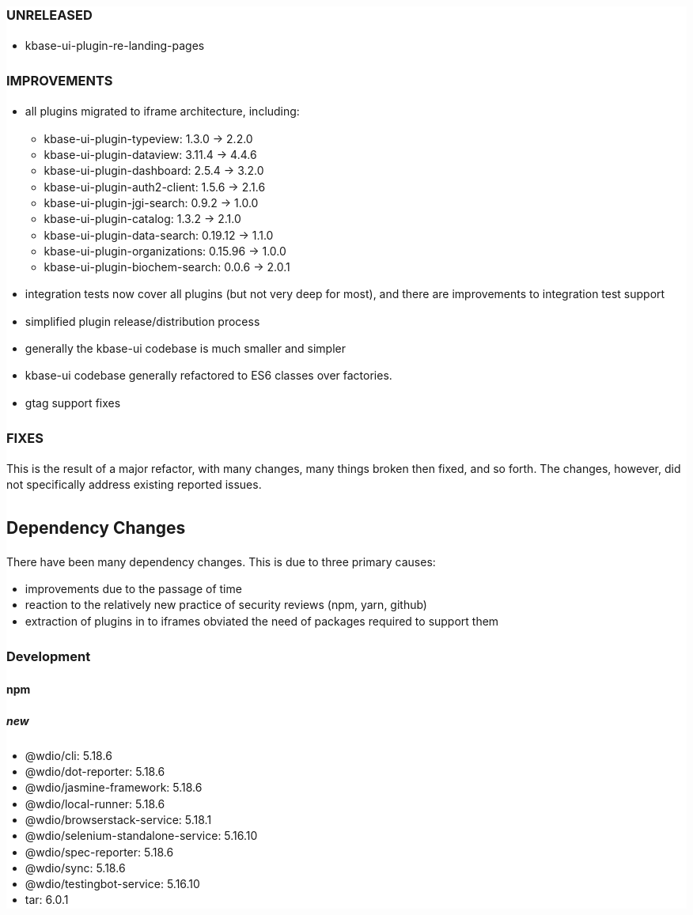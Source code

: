 ### UNRELEASED

- kbase-ui-plugin-re-landing-pages

### IMPROVEMENTS

- all plugins migrated to iframe architecture, including:
  - kbase-ui-plugin-typeview: 1.3.0 -> 2.2.0
  - kbase-ui-plugin-dataview: 3.11.4 -> 4.4.6
  - kbase-ui-plugin-dashboard: 2.5.4 -> 3.2.0 
  - kbase-ui-plugin-auth2-client: 1.5.6 -> 2.1.6
  - kbase-ui-plugin-jgi-search: 0.9.2 -> 1.0.0
  - kbase-ui-plugin-catalog: 1.3.2 -> 2.1.0
  - kbase-ui-plugin-data-search: 0.19.12 -> 1.1.0
  - kbase-ui-plugin-organizations: 0.15.96 -> 1.0.0
  - kbase-ui-plugin-biochem-search: 0.0.6 -> 2.0.1

- integration tests now cover all plugins (but not very deep for most), and there are improvements to integration test support

- simplified plugin release/distribution process

- generally the kbase-ui codebase is much smaller and simpler

- kbase-ui codebase generally refactored to ES6 classes over factories.

- gtag support fixes

### FIXES

This is the result of a major refactor, with many changes, many things broken then fixed, and so forth. The changes, however, did not specifically address existing reported issues.

## Dependency Changes

There have been many dependency changes. This is due to three primary causes:

- improvements due to the passage of time
- reaction to the relatively new practice of security reviews (npm, yarn, github)
- extraction of plugins in to iframes obviated the need of packages required to support them

### Development

#### npm

##### new 

- @wdio/cli: 5.18.6
- @wdio/dot-reporter: 5.18.6
- @wdio/jasmine-framework: 5.18.6
- @wdio/local-runner: 5.18.6
- @wdio/browserstack-service: 5.18.1
- @wdio/selenium-standalone-service: 5.16.10
- @wdio/spec-reporter: 5.18.6
- @wdio/sync: 5.18.6
- @wdio/testingbot-service: 5.16.10
- tar: 6.0.1
